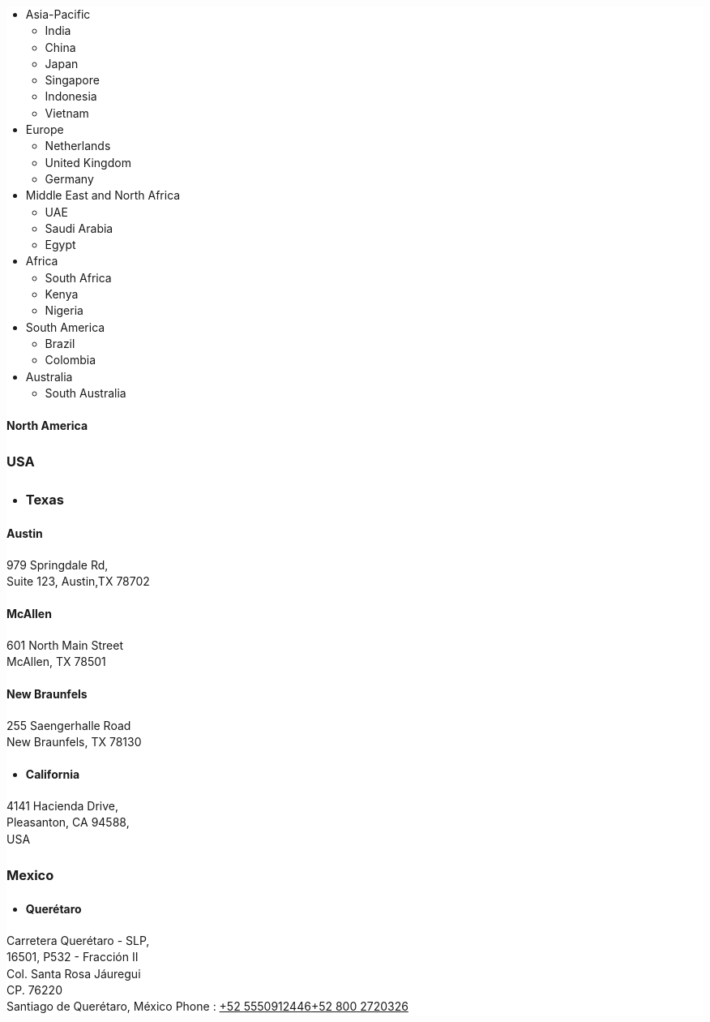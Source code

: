   * Asia-Pacific
    * India
    * China
    * Japan
    * Singapore
    * Indonesia
    * Vietnam
  * Europe
    * Netherlands
    * United Kingdom
    * Germany
  * Middle East and North Africa
    * UAE
    * Saudi Arabia
    * Egypt
  * Africa
    * South Africa
    * Kenya
    * Nigeria
  * South America
    * Brazil
    * Colombia
  * Australia
    * South Australia


#### North America
### USA
  * ### Texas
#### Austin
979 Springdale Rd,  
Suite 123, Austin,TX 78702
#### McAllen
601 North Main Street  
McAllen, TX 78501
#### New Braunfels
255 Saengerhalle Road  
New Braunfels, TX 78130
  * #### California
4141 Hacienda Drive,  
Pleasanton, CA 94588,  
USA


### Mexico
  * #### Querétaro
Carretera Querétaro - SLP,  
16501, P532 - Fracción II   
Col. Santa Rosa Jáuregui  
CP. 76220   
Santiago de Querétaro, México
Phone  : [+52 5550912446](tel:+52%205550912446)[+52 800 2720326](tel:+52%20800%202720326)
